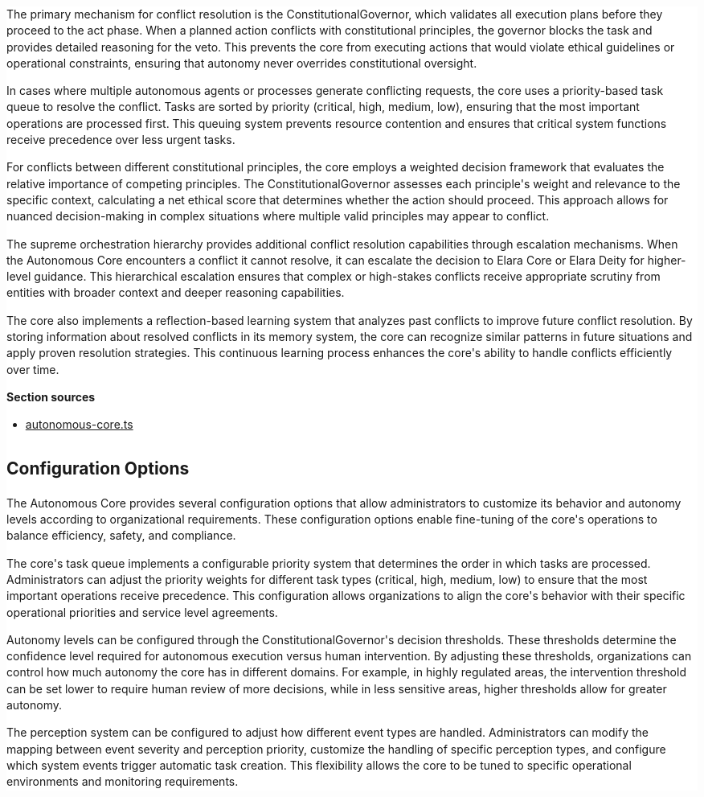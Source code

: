 The primary mechanism for conflict resolution is the ConstitutionalGovernor, which validates all execution plans before they proceed to the act phase. When a planned action conflicts with constitutional principles, the governor blocks the task and provides detailed reasoning for the veto. This prevents the core from executing actions that would violate ethical guidelines or operational constraints, ensuring that autonomy never overrides constitutional oversight.

In cases where multiple autonomous agents or processes generate conflicting requests, the core uses a priority-based task queue to resolve the conflict. Tasks are sorted by priority (critical, high, medium, low), ensuring that the most important operations are processed first. This queuing system prevents resource contention and ensures that critical system functions receive precedence over less urgent tasks.

For conflicts between different constitutional principles, the core employs a weighted decision framework that evaluates the relative importance of competing principles. The ConstitutionalGovernor assesses each principle's weight and relevance to the specific context, calculating a net ethical score that determines whether the action should proceed. This approach allows for nuanced decision-making in complex situations where multiple valid principles may appear to conflict.

The supreme orchestration hierarchy provides additional conflict resolution capabilities through escalation mechanisms. When the Autonomous Core encounters a conflict it cannot resolve, it can escalate the decision to Elara Core or Elara Deity for higher-level guidance. This hierarchical escalation ensures that complex or high-stakes conflicts receive appropriate scrutiny from entities with broader context and deeper reasoning capabilities.

The core also implements a reflection-based learning system that analyzes past conflicts to improve future conflict resolution. By storing information about resolved conflicts in its memory system, the core can recognize similar patterns in future situations and apply proven resolution strategies. This continuous learning process enhances the core's ability to handle conflicts efficiently over time.

**Section sources**
- [autonomous-core.ts](file://genome/agent-tools/autonomous-core.ts#L400-L500)

## Configuration Options

The Autonomous Core provides several configuration options that allow administrators to customize its behavior and autonomy levels according to organizational requirements. These configuration options enable fine-tuning of the core's operations to balance efficiency, safety, and compliance.

The core's task queue implements a configurable priority system that determines the order in which tasks are processed. Administrators can adjust the priority weights for different task types (critical, high, medium, low) to ensure that the most important operations receive precedence. This configuration allows organizations to align the core's behavior with their specific operational priorities and service level agreements.

Autonomy levels can be configured through the ConstitutionalGovernor's decision thresholds. These thresholds determine the confidence level required for autonomous execution versus human intervention. By adjusting these thresholds, organizations can control how much autonomy the core has in different domains. For example, in highly regulated areas, the intervention threshold can be set lower to require human review of more decisions, while in less sensitive areas, higher thresholds allow for greater autonomy.

The perception system can be configured to adjust how different event types are handled. Administrators can modify the mapping between event severity and perception priority, customize the handling of specific perception types, and configure which system events trigger automatic task creation. This flexibility allows the core to be tuned to specific operational environments and monitoring requirements.
